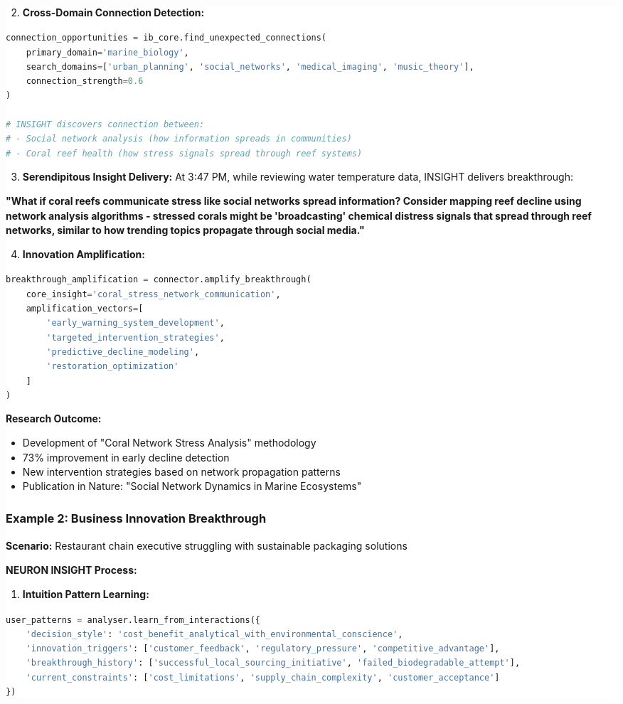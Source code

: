 2. **Cross-Domain Connection Detection:**
```python
connection_opportunities = ib_core.find_unexpected_connections(
    primary_domain='marine_biology',
    search_domains=['urban_planning', 'social_networks', 'medical_imaging', 'music_theory'],
    connection_strength=0.6
)

# INSIGHT discovers connection between:
# - Social network analysis (how information spreads in communities)
# - Coral reef health (how stress signals spread through reef systems)
```

3. **Serendipitous Insight Delivery:**
At 3:47 PM, while reviewing water temperature data, INSIGHT delivers breakthrough:

**"What if coral reefs communicate stress like social networks spread information? Consider mapping reef decline using network analysis algorithms - stressed corals might be 'broadcasting' chemical distress signals that spread through reef networks, similar to how trending topics propagate through social media."**

4. **Innovation Amplification:**
```python
breakthrough_amplification = connector.amplify_breakthrough(
    core_insight='coral_stress_network_communication',
    amplification_vectors=[
        'early_warning_system_development',
        'targeted_intervention_strategies', 
        'predictive_decline_modeling',
        'restoration_optimization'
    ]
)
```

**Research Outcome:**
- Development of "Coral Network Stress Analysis" methodology
- 73% improvement in early decline detection
- New intervention strategies based on network propagation patterns
- Publication in Nature: "Social Network Dynamics in Marine Ecosystems"

### Example 2: Business Innovation Breakthrough

**Scenario:** Restaurant chain executive struggling with sustainable packaging solutions

**NEURON INSIGHT Process:**

1. **Intuition Pattern Learning:**
```python
user_patterns = analyser.learn_from_interactions({
    'decision_style': 'cost_benefit_analytical_with_environmental_conscience',
    'innovation_triggers': ['customer_feedback', 'regulatory_pressure', 'competitive_advantage'],
    'breakthrough_history': ['successful_local_sourcing_initiative', 'failed_biodegradable_attempt'],
    'current_constraints': ['cost_limitations', 'supply_chain_complexity', 'customer_acceptance']
})
```
